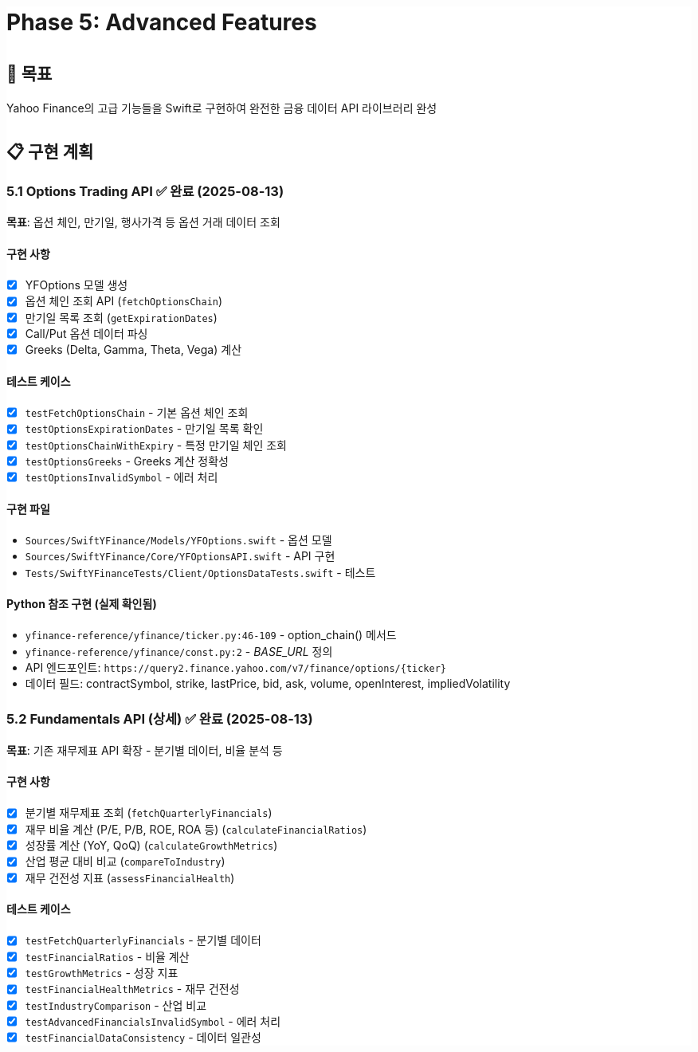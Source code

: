 # Phase 5: Advanced Features

## 🎯 목표
Yahoo Finance의 고급 기능들을 Swift로 구현하여 완전한 금융 데이터 API 라이브러리 완성

## 📋 구현 계획

### 5.1 Options Trading API ✅ 완료 (2025-08-13)
**목표**: 옵션 체인, 만기일, 행사가격 등 옵션 거래 데이터 조회

#### 구현 사항
- [x] YFOptions 모델 생성
- [x] 옵션 체인 조회 API (`fetchOptionsChain`)
- [x] 만기일 목록 조회 (`getExpirationDates`)
- [x] Call/Put 옵션 데이터 파싱
- [x] Greeks (Delta, Gamma, Theta, Vega) 계산

#### 테스트 케이스
- [x] `testFetchOptionsChain` - 기본 옵션 체인 조회
- [x] `testOptionsExpirationDates` - 만기일 목록 확인
- [x] `testOptionsChainWithExpiry` - 특정 만기일 체인 조회
- [x] `testOptionsGreeks` - Greeks 계산 정확성
- [x] `testOptionsInvalidSymbol` - 에러 처리

#### 구현 파일
- `Sources/SwiftYFinance/Models/YFOptions.swift` - 옵션 모델
- `Sources/SwiftYFinance/Core/YFOptionsAPI.swift` - API 구현
- `Tests/SwiftYFinanceTests/Client/OptionsDataTests.swift` - 테스트

#### Python 참조 구현 (실제 확인됨)
- `yfinance-reference/yfinance/ticker.py:46-109` - option_chain() 메서드
- `yfinance-reference/yfinance/const.py:2` - _BASE_URL_ 정의  
- API 엔드포인트: `https://query2.finance.yahoo.com/v7/finance/options/{ticker}`
- 데이터 필드: contractSymbol, strike, lastPrice, bid, ask, volume, openInterest, impliedVolatility

### 5.2 Fundamentals API (상세) ✅ 완료 (2025-08-13)
**목표**: 기존 재무제표 API 확장 - 분기별 데이터, 비율 분석 등

#### 구현 사항
- [x] 분기별 재무제표 조회 (`fetchQuarterlyFinancials`)
- [x] 재무 비율 계산 (P/E, P/B, ROE, ROA 등) (`calculateFinancialRatios`)
- [x] 성장률 계산 (YoY, QoQ) (`calculateGrowthMetrics`)
- [x] 산업 평균 대비 비교 (`compareToIndustry`)
- [x] 재무 건전성 지표 (`assessFinancialHealth`)

#### 테스트 케이스
- [x] `testFetchQuarterlyFinancials` - 분기별 데이터
- [x] `testFinancialRatios` - 비율 계산
- [x] `testGrowthMetrics` - 성장 지표
- [x] `testFinancialHealthMetrics` - 재무 건전성
- [x] `testIndustryComparison` - 산업 비교
- [x] `testAdvancedFinancialsInvalidSymbol` - 에러 처리
- [x] `testFinancialDataConsistency` - 데이터 일관성
